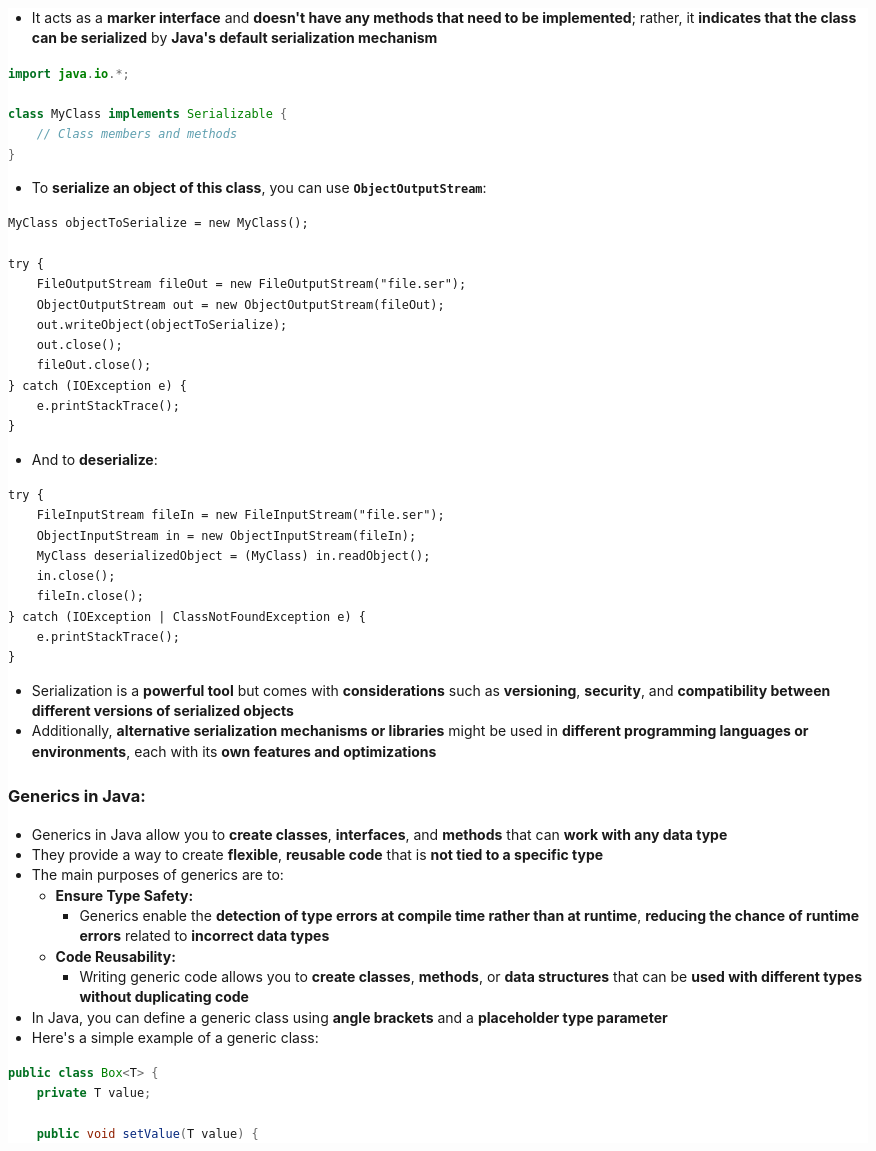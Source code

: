 * It acts as a **marker interface** and **doesn't have any methods that need to be implemented**; rather, it **indicates 
  that the class can be serialized** by **Java's default serialization mechanism**
```java
import java.io.*;

class MyClass implements Serializable {
    // Class members and methods
}
```
* To **serialize an object of this class**, you can use **`ObjectOutputStream`**:
```
MyClass objectToSerialize = new MyClass();

try {
    FileOutputStream fileOut = new FileOutputStream("file.ser");
    ObjectOutputStream out = new ObjectOutputStream(fileOut);
    out.writeObject(objectToSerialize);
    out.close();
    fileOut.close();
} catch (IOException e) {
    e.printStackTrace();
}
```
* And to **deserialize**:
```
try {
    FileInputStream fileIn = new FileInputStream("file.ser");
    ObjectInputStream in = new ObjectInputStream(fileIn);
    MyClass deserializedObject = (MyClass) in.readObject();
    in.close();
    fileIn.close();
} catch (IOException | ClassNotFoundException e) {
    e.printStackTrace();
}
```
* Serialization is a **powerful tool** but comes with **considerations** such as **versioning**, **security**, and 
  **compatibility between different versions of serialized objects**
* Additionally, **alternative serialization mechanisms or libraries** might be used in **different programming languages
  or environments**, each with its **own features and optimizations**

### Generics in Java:
* Generics in Java allow you to **create classes**, **interfaces**, and **methods** that can **work with any data type**
* They provide a way to create **flexible**, **reusable code** that is **not tied to a specific type**
* The main purposes of generics are to:
  * **Ensure Type Safety:**
    * Generics enable the **detection of type errors at compile time rather than at runtime**, **reducing the chance of 
      runtime errors** related to **incorrect data types**
  * **Code Reusability:**
    * Writing generic code allows you to **create classes**, **methods**, or **data structures** that can be **used with 
      different types without duplicating code**
* In Java, you can define a generic class using **angle brackets** and a **placeholder type parameter**
* Here's a simple example of a generic class:
```java
public class Box<T> {
    private T value;

    public void setValue(T value) {
```